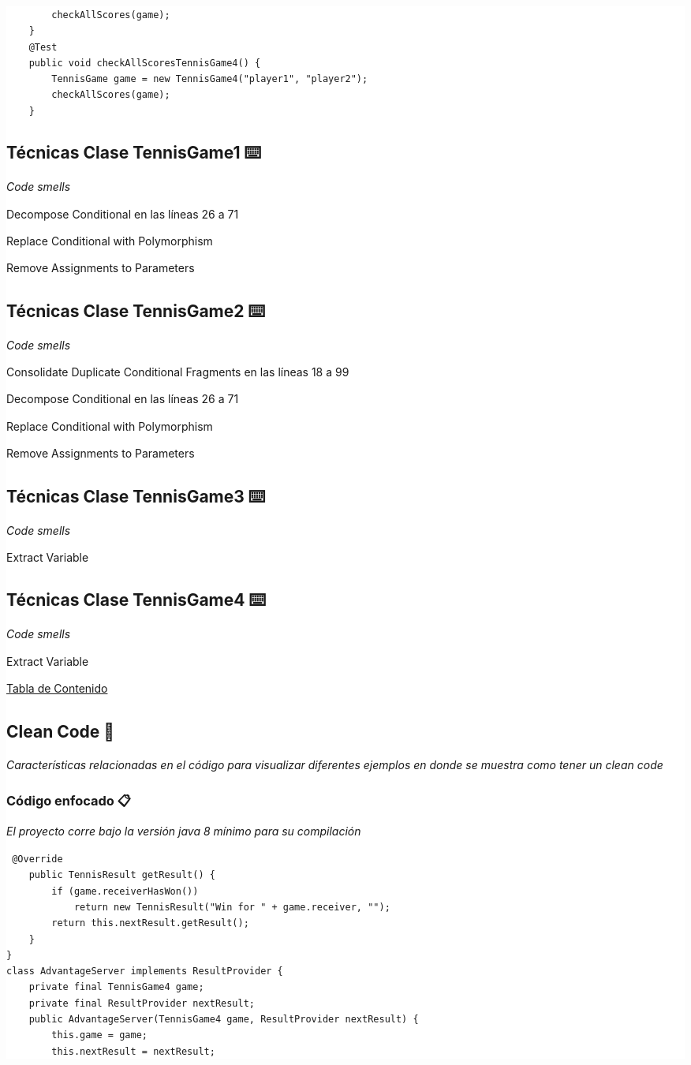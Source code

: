 ```
        checkAllScores(game);
    }
    @Test
    public void checkAllScoresTennisGame4() {
        TennisGame game = new TennisGame4("player1", "player2");
        checkAllScores(game);
    }
```

## Técnicas Clase TennisGame1 <a name="test1"></a>⌨️
_Code smells_

Decompose Conditional en las líneas 26 a 71

Replace Conditional with Polymorphism

Remove Assignments to Parameters


## Técnicas Clase TennisGame2 <a name="test2"></a>⌨️
_Code smells_

Consolidate Duplicate Conditional Fragments en las líneas 18 a 99

Decompose Conditional en las líneas 26 a 71

Replace Conditional with Polymorphism

Remove Assignments to Parameters

## Técnicas Clase TennisGame3 <a name="test3"></a>⌨️

_Code smells_

Extract Variable

## Técnicas Clase TennisGame4 <a name="test4"></a>⌨️

_Code smells_

Extract Variable

[Tabla de Contenido](#indice)

## Clean Code <a name="cleanCode"></a>🚀

_Características relacionadas en el código para visualizar diferentes ejemplos en donde se muestra como tener un clean code_

### Código enfocado <a name="codigoEnfocado"></a>📋

_El proyecto corre bajo la versión java 8 mínimo para su compilación_

```
 @Override
    public TennisResult getResult() {
        if (game.receiverHasWon())
            return new TennisResult("Win for " + game.receiver, "");
        return this.nextResult.getResult();
    }
}
class AdvantageServer implements ResultProvider {
    private final TennisGame4 game;
    private final ResultProvider nextResult;
    public AdvantageServer(TennisGame4 game, ResultProvider nextResult) {
        this.game = game;
        this.nextResult = nextResult;
```